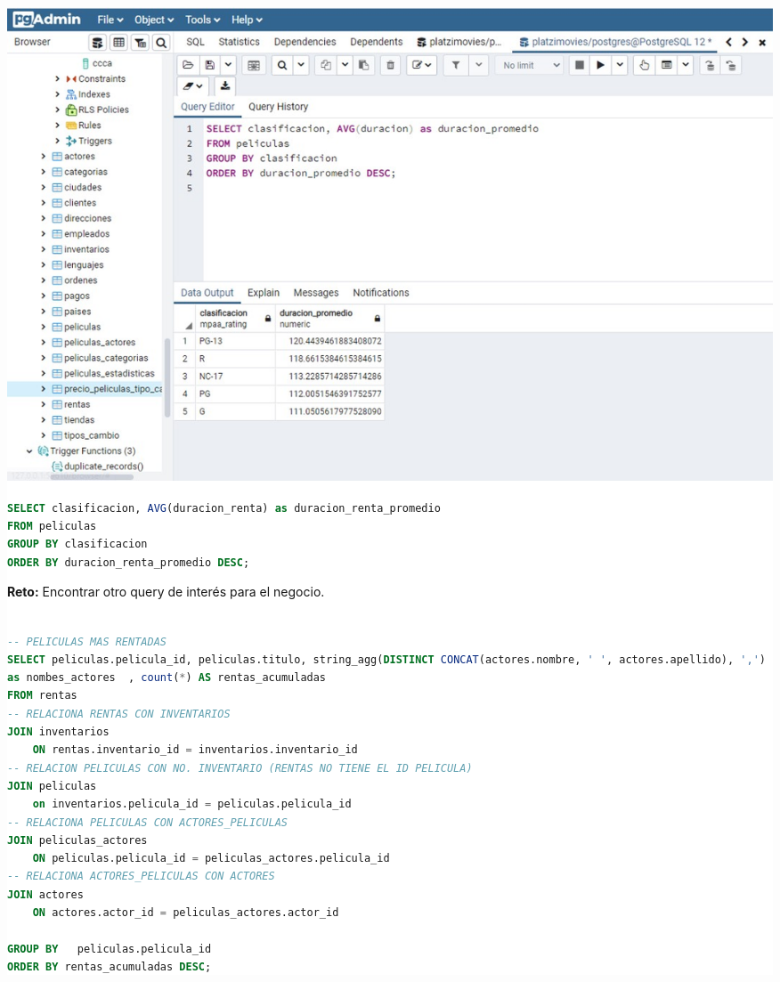 ![agregacion_datos_5](src/agregacion_datos_5.jpg)

```sql
SELECT clasificacion, AVG(duracion_renta) as duracion_renta_promedio
FROM peliculas
GROUP BY clasificacion
ORDER BY duracion_renta_promedio DESC;
```

**Reto:** Encontrar otro query de interés para el negocio.

```sql

-- PELICULAS MAS RENTADAS
SELECT peliculas.pelicula_id, peliculas.titulo, string_agg(DISTINCT CONCAT(actores.nombre, ' ', actores.apellido), ',') as nombes_actores  , count(*) AS rentas_acumuladas
FROM rentas
-- RELACIONA RENTAS CON INVENTARIOS
JOIN inventarios
    ON rentas.inventario_id = inventarios.inventario_id
-- RELACION PELICULAS CON NO. INVENTARIO (RENTAS NO TIENE EL ID PELICULA)
JOIN peliculas
    on inventarios.pelicula_id = peliculas.pelicula_id
-- RELACIONA PELICULAS CON ACTORES_PELICULAS
JOIN peliculas_actores
    ON peliculas.pelicula_id = peliculas_actores.pelicula_id
-- RELACIONA ACTORES_PELICULAS CON ACTORES
JOIN actores 
    ON actores.actor_id = peliculas_actores.actor_id

GROUP BY   peliculas.pelicula_id
ORDER BY rentas_acumuladas DESC;
```
